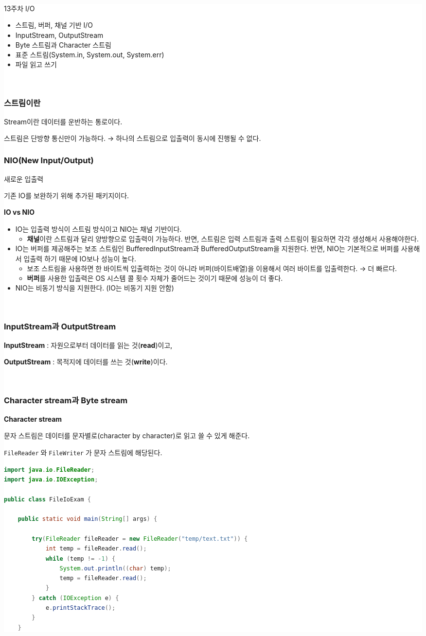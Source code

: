 13주차 I/O

- 스트림, 버퍼, 채널 기반 I/O
- InputStream, OutputStream
- Byte 스트림과 Character 스트림
- 표준 스트림(System.in, System.out, System.err)
- 파일 읽고 쓰기
</br>

### 스트림이란

Stream이란 데이터를 운반하는 통로이다. 

스트림은 단방향 통신만이 가능하다. → 하나의 스트림으로 입출력이 동시에 진행될 수 없다. 
</br>


### NIO(New Input/Output)

새로운 입출력

기존 IO를 보완하기 위해 추가된 패키지이다.

**IO vs NIO**

- IO는 입출력 방식이 스트림 방식이고 NIO는 채널 기반이다.
    - **채널**이란 스트림과 달리 양방향으로 입출력이 가능하다.  반면, 스트림은 입력 스트림과 출력 스트림이 필요하면 각각 생성해서 사용해야한다.
- IO는 버퍼를 제공해주는 보조 스트림인 BufferedInputStream과 BufferedOutputStream을 지원한다. 반면, NIO는 기본적으로 버퍼를 사용해서 입출력 하기 때문에 IO보나 성능이 높다.
    - 보조 스트림을 사용하면 한 바이트씩 입출력하는 것이 아니라 버퍼(바이트배열)을 이용해서 여러 바이트를 입출력한다. → 더 빠르다.
    - **버퍼**를 사용한 입출력은 OS 시스템 콜 횟수 자체가 줄어드는 것이기 때문에 성능이 더 좋다.
- NIO는 비동기 방식을 지원한다. (IO는 비동기 지원 안함)
</br>


### InputStream과 OutputStream

**InputStream** : 자원으로부터 데이터를 읽는 것(**read**)이고,

**OutputStream** : 목적지에 데이터를 쓰는 것(**write**)이다.

</br>


### Character stream과 Byte stream

**Character stream**

문자 스트림은 데이터를 문자별로(character by character)로 읽고 쓸 수 있게 해준다.

`FileReader` 와 `FileWriter` 가 문자 스트림에 해당된다. 

```java
import java.io.FileReader;
import java.io.IOException;

public class FileIoExam {

    public static void main(String[] args) {

        try(FileReader fileReader = new FileReader("temp/text.txt")) {
            int temp = fileReader.read();
            while (temp != -1) {
                System.out.println((char) temp);
                temp = fileReader.read();
            }
        } catch (IOException e) {
            e.printStackTrace();
        }
    }
```